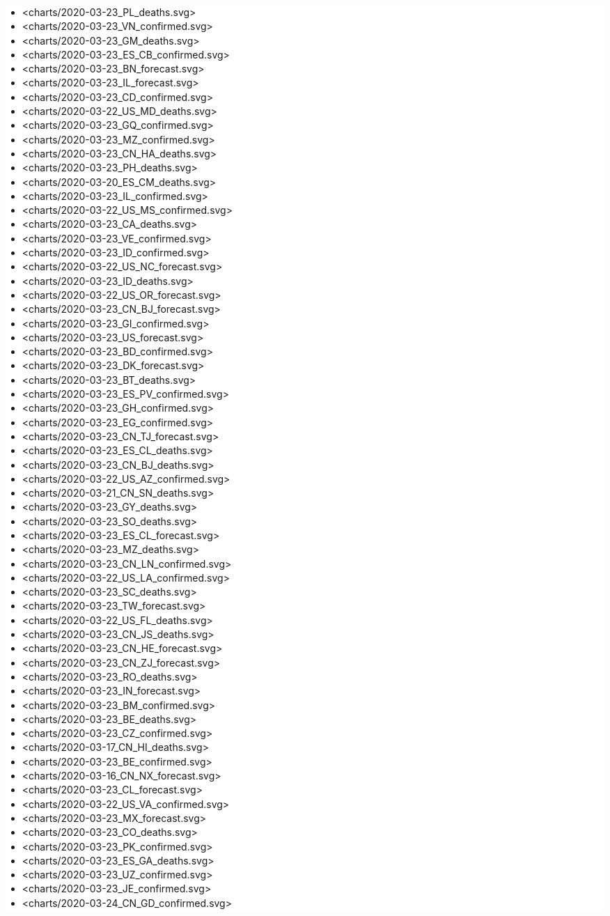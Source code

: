 - <charts/2020-03-23_PL_deaths.svg>
- <charts/2020-03-23_VN_confirmed.svg>
- <charts/2020-03-23_GM_deaths.svg>
- <charts/2020-03-23_ES_CB_confirmed.svg>
- <charts/2020-03-23_BN_forecast.svg>
- <charts/2020-03-23_IL_forecast.svg>
- <charts/2020-03-23_CD_confirmed.svg>
- <charts/2020-03-22_US_MD_deaths.svg>
- <charts/2020-03-23_GQ_confirmed.svg>
- <charts/2020-03-23_MZ_confirmed.svg>
- <charts/2020-03-23_CN_HA_deaths.svg>
- <charts/2020-03-23_PH_deaths.svg>
- <charts/2020-03-20_ES_CM_deaths.svg>
- <charts/2020-03-23_IL_confirmed.svg>
- <charts/2020-03-22_US_MS_confirmed.svg>
- <charts/2020-03-23_CA_deaths.svg>
- <charts/2020-03-23_VE_confirmed.svg>
- <charts/2020-03-23_ID_confirmed.svg>
- <charts/2020-03-22_US_NC_forecast.svg>
- <charts/2020-03-23_ID_deaths.svg>
- <charts/2020-03-22_US_OR_forecast.svg>
- <charts/2020-03-23_CN_BJ_forecast.svg>
- <charts/2020-03-23_GI_confirmed.svg>
- <charts/2020-03-23_US_forecast.svg>
- <charts/2020-03-23_BD_confirmed.svg>
- <charts/2020-03-23_DK_forecast.svg>
- <charts/2020-03-23_BT_deaths.svg>
- <charts/2020-03-23_ES_PV_confirmed.svg>
- <charts/2020-03-23_GH_confirmed.svg>
- <charts/2020-03-23_EG_confirmed.svg>
- <charts/2020-03-23_CN_TJ_forecast.svg>
- <charts/2020-03-23_ES_CL_deaths.svg>
- <charts/2020-03-23_CN_BJ_deaths.svg>
- <charts/2020-03-22_US_AZ_confirmed.svg>
- <charts/2020-03-21_CN_SN_deaths.svg>
- <charts/2020-03-23_GY_deaths.svg>
- <charts/2020-03-23_SO_deaths.svg>
- <charts/2020-03-23_ES_CL_forecast.svg>
- <charts/2020-03-23_MZ_deaths.svg>
- <charts/2020-03-23_CN_LN_confirmed.svg>
- <charts/2020-03-22_US_LA_confirmed.svg>
- <charts/2020-03-23_SC_deaths.svg>
- <charts/2020-03-23_TW_forecast.svg>
- <charts/2020-03-22_US_FL_deaths.svg>
- <charts/2020-03-23_CN_JS_deaths.svg>
- <charts/2020-03-23_CN_HE_forecast.svg>
- <charts/2020-03-23_CN_ZJ_forecast.svg>
- <charts/2020-03-23_RO_deaths.svg>
- <charts/2020-03-23_IN_forecast.svg>
- <charts/2020-03-23_BM_confirmed.svg>
- <charts/2020-03-23_BE_deaths.svg>
- <charts/2020-03-23_CZ_confirmed.svg>
- <charts/2020-03-17_CN_HI_deaths.svg>
- <charts/2020-03-23_BE_confirmed.svg>
- <charts/2020-03-16_CN_NX_forecast.svg>
- <charts/2020-03-23_CL_forecast.svg>
- <charts/2020-03-22_US_VA_confirmed.svg>
- <charts/2020-03-23_MX_forecast.svg>
- <charts/2020-03-23_CO_deaths.svg>
- <charts/2020-03-23_PK_confirmed.svg>
- <charts/2020-03-23_ES_GA_deaths.svg>
- <charts/2020-03-23_UZ_confirmed.svg>
- <charts/2020-03-23_JE_confirmed.svg>
- <charts/2020-03-24_CN_GD_confirmed.svg>
